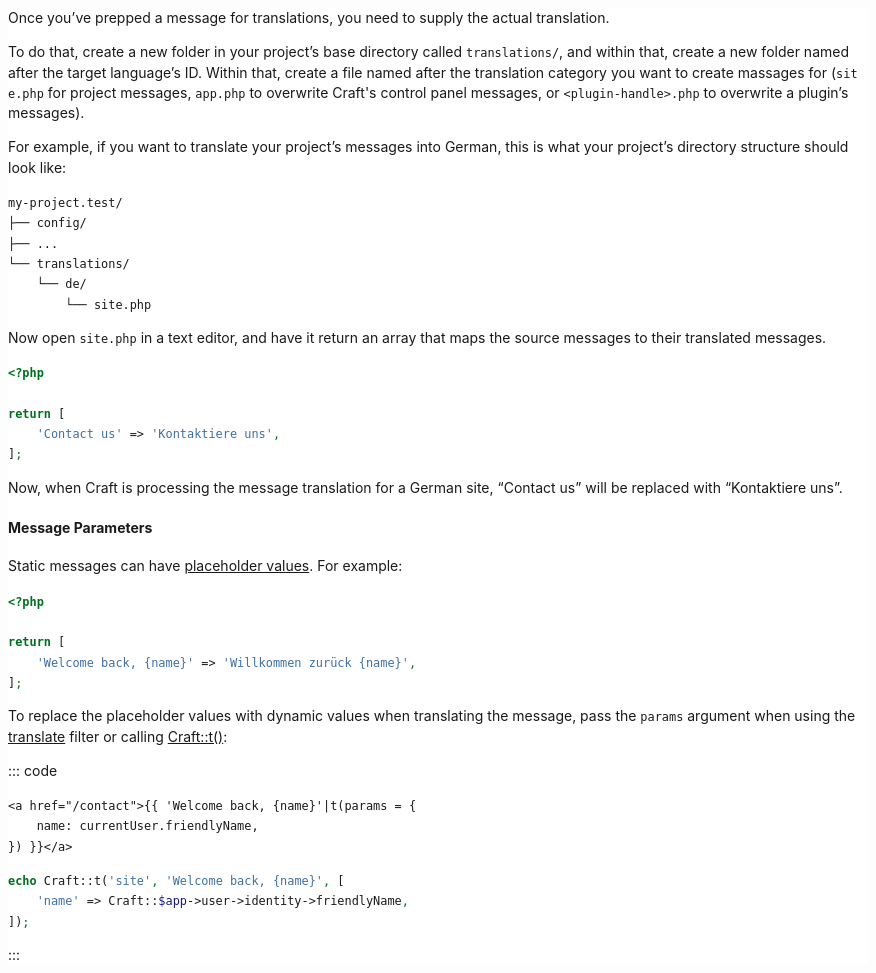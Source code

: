 Once you’ve prepped a message for translations, you need to supply the actual translation.

To do that, create a new folder in your project’s base directory called `translations/`, and within that, create a new folder named after the target language’s ID. Within that, create a file named after the translation category you want to create massages for (`site.php` for project messages, `app.php` to overwrite Craft's control panel messages, or `<plugin-handle>.php` to overwrite a plugin’s messages).

For example, if you want to translate your project’s messages into German, this is what your project’s directory structure should look like:

```treeview
my-project.test/
├── config/
├── ...
└── translations/
    └── de/
        └── site.php
```

Now open `site.php` in a text editor, and have it return an array that maps the source messages to their translated messages.

```php
<?php

return [
    'Contact us' => 'Kontaktiere uns',
];
```

Now, when Craft is processing the message translation for a German site, “Contact us” will be replaced with  “Kontaktiere uns”.

#### Message Parameters

Static messages can have [placeholder values](https://www.yiiframework.com/doc/guide/2.0/en/tutorial-i18n#message-parameters). For example:

```php
<?php

return [
    'Welcome back, {name}' => 'Willkommen zurück {name}',
];
```

To replace the placeholder values with dynamic values when translating the message, pass the `params` argument when using the [translate](dev/filters.md#translate-or-t) filter or calling [Craft::t()](yii2:yii\BaseYii::t()):

::: code
```twig
<a href="/contact">{{ 'Welcome back, {name}'|t(params = {
    name: currentUser.friendlyName,
}) }}</a>
```
```php
echo Craft::t('site', 'Welcome back, {name}', [
    'name' => Craft::$app->user->identity->friendlyName,
]);
```
:::
